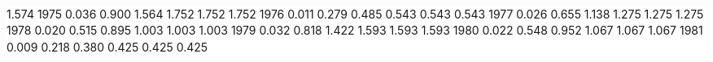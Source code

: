    <td style="text-align:right;"> 1.574 </td>
  </tr>
  <tr>
   <td style="text-align:left;"> 1975 </td>
   <td style="text-align:right;"> 0.036 </td>
   <td style="text-align:right;"> 0.900 </td>
   <td style="text-align:right;"> 1.564 </td>
   <td style="text-align:right;"> 1.752 </td>
   <td style="text-align:right;"> 1.752 </td>
   <td style="text-align:right;"> 1.752 </td>
  </tr>
  <tr>
   <td style="text-align:left;"> 1976 </td>
   <td style="text-align:right;"> 0.011 </td>
   <td style="text-align:right;"> 0.279 </td>
   <td style="text-align:right;"> 0.485 </td>
   <td style="text-align:right;"> 0.543 </td>
   <td style="text-align:right;"> 0.543 </td>
   <td style="text-align:right;"> 0.543 </td>
  </tr>
  <tr>
   <td style="text-align:left;"> 1977 </td>
   <td style="text-align:right;"> 0.026 </td>
   <td style="text-align:right;"> 0.655 </td>
   <td style="text-align:right;"> 1.138 </td>
   <td style="text-align:right;"> 1.275 </td>
   <td style="text-align:right;"> 1.275 </td>
   <td style="text-align:right;"> 1.275 </td>
  </tr>
  <tr>
   <td style="text-align:left;"> 1978 </td>
   <td style="text-align:right;"> 0.020 </td>
   <td style="text-align:right;"> 0.515 </td>
   <td style="text-align:right;"> 0.895 </td>
   <td style="text-align:right;"> 1.003 </td>
   <td style="text-align:right;"> 1.003 </td>
   <td style="text-align:right;"> 1.003 </td>
  </tr>
  <tr>
   <td style="text-align:left;"> 1979 </td>
   <td style="text-align:right;"> 0.032 </td>
   <td style="text-align:right;"> 0.818 </td>
   <td style="text-align:right;"> 1.422 </td>
   <td style="text-align:right;"> 1.593 </td>
   <td style="text-align:right;"> 1.593 </td>
   <td style="text-align:right;"> 1.593 </td>
  </tr>
  <tr>
   <td style="text-align:left;"> 1980 </td>
   <td style="text-align:right;"> 0.022 </td>
   <td style="text-align:right;"> 0.548 </td>
   <td style="text-align:right;"> 0.952 </td>
   <td style="text-align:right;"> 1.067 </td>
   <td style="text-align:right;"> 1.067 </td>
   <td style="text-align:right;"> 1.067 </td>
  </tr>
  <tr>
   <td style="text-align:left;"> 1981 </td>
   <td style="text-align:right;"> 0.009 </td>
   <td style="text-align:right;"> 0.218 </td>
   <td style="text-align:right;"> 0.380 </td>
   <td style="text-align:right;"> 0.425 </td>
   <td style="text-align:right;"> 0.425 </td>
   <td style="text-align:right;"> 0.425 </td>